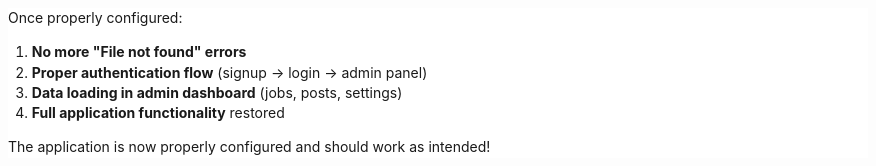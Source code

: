 Once properly configured:

1. **No more "File not found" errors**
2. **Proper authentication flow** (signup → login → admin panel)
3. **Data loading in admin dashboard** (jobs, posts, settings)
4. **Full application functionality** restored

The application is now properly configured and should work as intended!